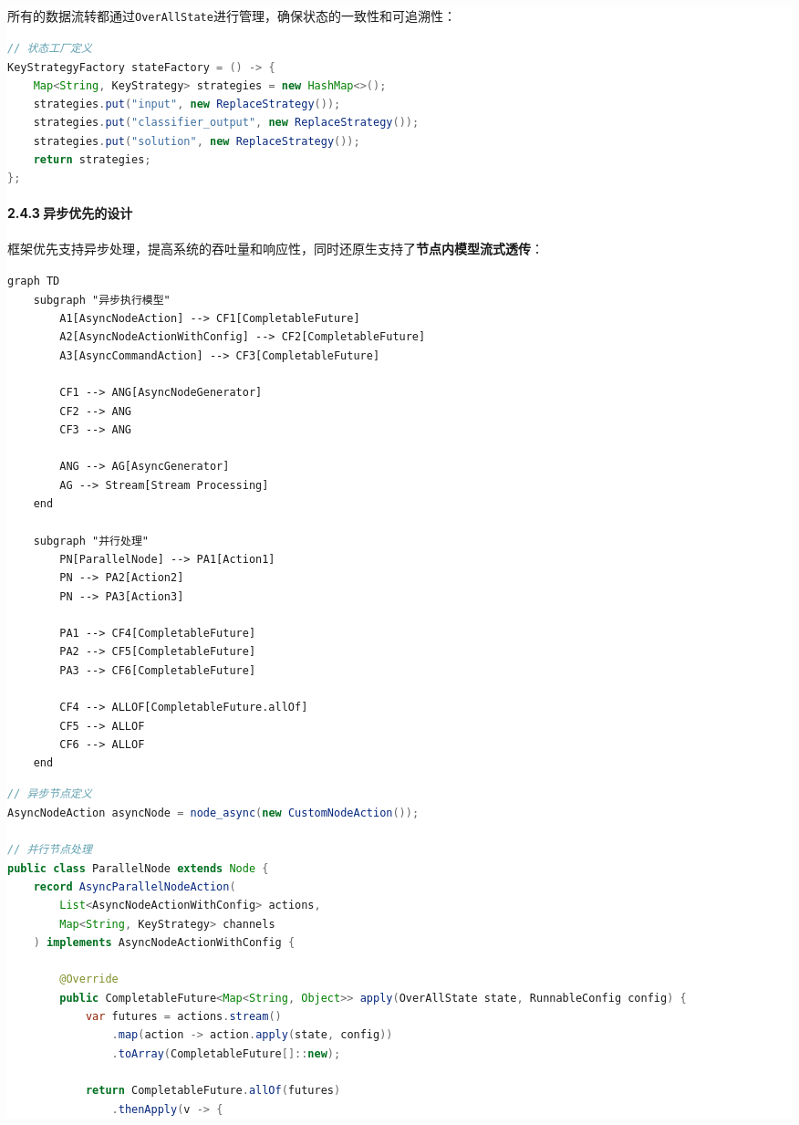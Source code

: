 所有的数据流转都通过`OverAllState`进行管理，确保状态的一致性和可追溯性：

```java
// 状态工厂定义
KeyStrategyFactory stateFactory = () -> {
    Map<String, KeyStrategy> strategies = new HashMap<>();
    strategies.put("input", new ReplaceStrategy());
    strategies.put("classifier_output", new ReplaceStrategy());
    strategies.put("solution", new ReplaceStrategy());
    return strategies;
};
```

#### 2.4.3 异步优先的设计
框架优先支持异步处理，提高系统的吞吐量和响应性，同时还原生支持了**节点内模型流式透传**：

```mermaid
graph TD
    subgraph "异步执行模型"
        A1[AsyncNodeAction] --> CF1[CompletableFuture]
        A2[AsyncNodeActionWithConfig] --> CF2[CompletableFuture]
        A3[AsyncCommandAction] --> CF3[CompletableFuture]
        
        CF1 --> ANG[AsyncNodeGenerator]
        CF2 --> ANG
        CF3 --> ANG
        
        ANG --> AG[AsyncGenerator]
        AG --> Stream[Stream Processing]
    end
    
    subgraph "并行处理"
        PN[ParallelNode] --> PA1[Action1]
        PN --> PA2[Action2]
        PN --> PA3[Action3]
        
        PA1 --> CF4[CompletableFuture]
        PA2 --> CF5[CompletableFuture]
        PA3 --> CF6[CompletableFuture]
        
        CF4 --> ALLOF[CompletableFuture.allOf]
        CF5 --> ALLOF
        CF6 --> ALLOF
    end
```

```java
// 异步节点定义
AsyncNodeAction asyncNode = node_async(new CustomNodeAction());

// 并行节点处理
public class ParallelNode extends Node {
    record AsyncParallelNodeAction(
        List<AsyncNodeActionWithConfig> actions,
        Map<String, KeyStrategy> channels
    ) implements AsyncNodeActionWithConfig {
        
        @Override
        public CompletableFuture<Map<String, Object>> apply(OverAllState state, RunnableConfig config) {
            var futures = actions.stream()
                .map(action -> action.apply(state, config))
                .toArray(CompletableFuture[]::new);
            
            return CompletableFuture.allOf(futures)
                .thenApply(v -> {
```